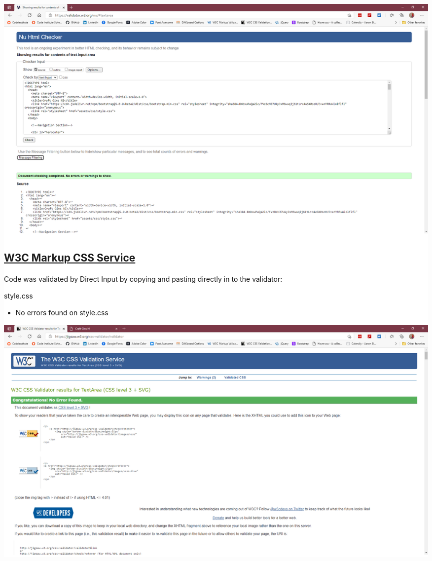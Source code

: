 ![placestogo.html Markup Validation](tests/placestogo.html_validator_report.PNG)



## [W3C Markup CSS Service](https://jigsaw.w3.org/css-validator/validator.html.en)

Code was validated by Direct Input by copying and pasting directly in to the validator:

style.css

- No errors found on style.css

![style.css  CSS Validation](tests/style.css_validator_report.PNG)
